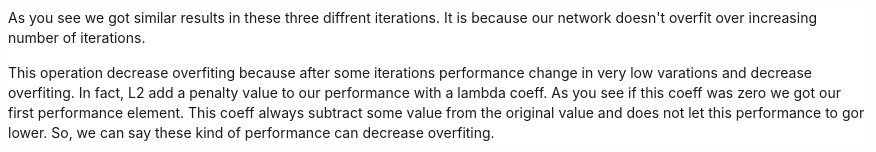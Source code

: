 

As you see we got similar results in these three diffrent iterations. It is because our network doesn't overfit over increasing number of iterations. 

This operation decrease overfiting because after some iterations performance change in very low varations and decrease overfiting. In fact,  L2 add a penalty value to our performance with a lambda coeff. As you see if this coeff was zero we got our first performance element. This coeff always subtract some value from the original value and does not let this performance to gor lower. So, we can say these kind of performance can decrease overfiting.

